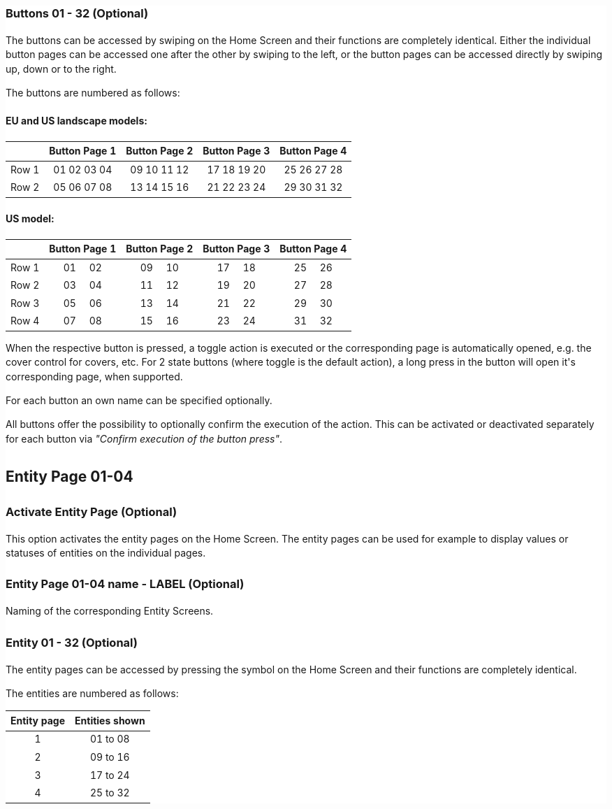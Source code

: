 ### Buttons 01 - 32 (Optional)
The buttons can be accessed by swiping on the Home Screen and their functions are completely identical.
Either the individual button pages can be accessed one after the other by swiping to the left, or the button pages can be accessed directly by swiping up, down or to the right.

The buttons are numbered as follows:
#### EU and US landscape models:
|       | Button Page 1 | Button Page 2 | Button Page 3 | Button Page 4 |
| :--:  | :--:          | :--:          | :--:          | :--:          |
| Row 1 | 01 02 03 04   | 09 10 11 12   | 17 18 19 20   | 25 26 27 28   |
| Row 2 | 05 06 07 08   | 13 14 15 16   | 21 22 23 24   | 29 30 31 32   |
#### US model:
|       | Button Page 1             | Button Page 2             | Button Page 3             | Button Page 4             |
| :--:  | :--:                      | :--:                      | :--:                      | :--:                      |
| Row 1 | 01 &nbsp;&nbsp;&nbsp; 02  | 09 &nbsp;&nbsp;&nbsp; 10  | 17 &nbsp;&nbsp;&nbsp; 18  | 25 &nbsp;&nbsp;&nbsp; 26  |
| Row 2 | 03 &nbsp;&nbsp;&nbsp; 04  | 11 &nbsp;&nbsp;&nbsp; 12  | 19 &nbsp;&nbsp;&nbsp; 20  | 27 &nbsp;&nbsp;&nbsp; 28  |
| Row 3 | 05 &nbsp;&nbsp;&nbsp; 06  | 13 &nbsp;&nbsp;&nbsp; 14  | 21 &nbsp;&nbsp;&nbsp; 22  | 29 &nbsp;&nbsp;&nbsp; 30  |
| Row 4 | 07 &nbsp;&nbsp;&nbsp; 08  | 15 &nbsp;&nbsp;&nbsp; 16  | 23 &nbsp;&nbsp;&nbsp; 24  | 31 &nbsp;&nbsp;&nbsp; 32  |

When the respective button is pressed, a toggle action is executed or the corresponding page is automatically opened, e.g. the cover control for covers, etc.
For 2 state buttons (where toggle is the default action), a long press in the button will open it's corresponding page, when supported.

For each button an own name can be specified optionally.

All buttons offer the possibility to optionally confirm the execution of the action. This can be activated or deactivated separately for each button via *"Confirm execution of the button press"*.

## Entity Page 01-04
### Activate Entity Page (Optional)
This option activates the entity pages on the Home Screen. The entity pages can be used for example to display values or statuses of entities on the individual pages.

### Entity Page 01-04 name - LABEL (Optional)
Naming of the corresponding Entity Screens.

### Entity 01 - 32 (Optional)
The entity pages can be accessed by pressing the symbol on the Home Screen and their functions are completely identical.

The entities are numbered as follows:

| Entity page | Entities shown |
| :--:        | :--:           |
| 1           | 01 to 08       |
| 2           | 09 to 16       |
| 3           | 17 to 24       |
| 4           | 25 to 32       |
